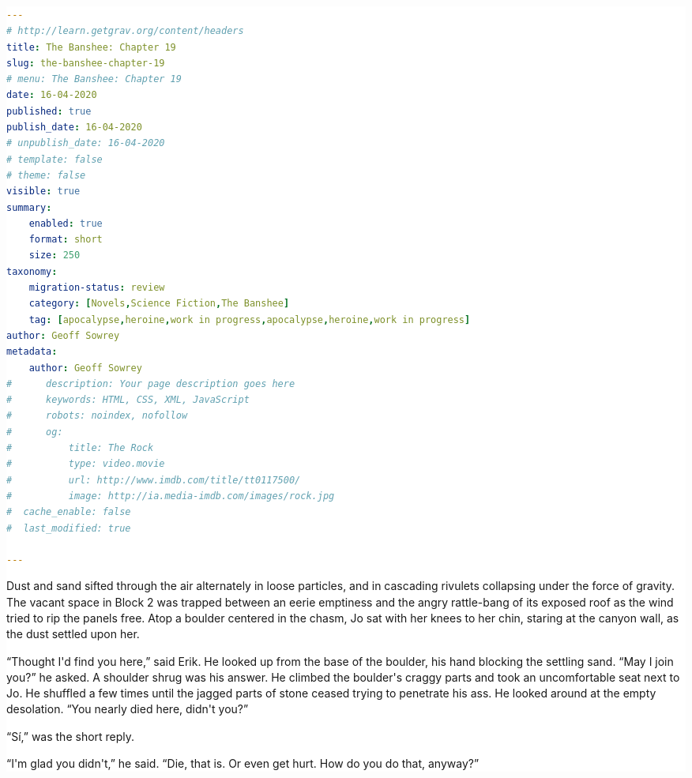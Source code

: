 ```yaml
---
# http://learn.getgrav.org/content/headers
title: The Banshee: Chapter 19
slug: the-banshee-chapter-19
# menu: The Banshee: Chapter 19
date: 16-04-2020
published: true
publish_date: 16-04-2020
# unpublish_date: 16-04-2020
# template: false
# theme: false
visible: true
summary:
    enabled: true
    format: short
    size: 250
taxonomy:
    migration-status: review
    category: [Novels,Science Fiction,The Banshee]
    tag: [apocalypse,heroine,work in progress,apocalypse,heroine,work in progress]
author: Geoff Sowrey
metadata:
    author: Geoff Sowrey
#      description: Your page description goes here
#      keywords: HTML, CSS, XML, JavaScript
#      robots: noindex, nofollow
#      og:
#          title: The Rock
#          type: video.movie
#          url: http://www.imdb.com/title/tt0117500/
#          image: http://ia.media-imdb.com/images/rock.jpg
#  cache_enable: false
#  last_modified: true

---
```


Dust and sand sifted through the air alternately in loose particles, and in cascading rivulets collapsing under the force of gravity. The vacant space in Block 2 was trapped between an eerie emptiness and the angry rattle-bang of its exposed roof as the wind tried to rip the panels free. Atop a boulder centered in the chasm, Jo sat with her knees to her chin, staring at the canyon wall, as the dust settled upon her.

“Thought I'd find you here,” said Erik. He looked up from the base of the boulder, his hand blocking the settling sand. “May I join you?” he asked. A shoulder shrug was his answer. He climbed the boulder's craggy parts and took an uncomfortable seat next to Jo. He shuffled a few times until the jagged parts of stone ceased trying to penetrate his ass. He looked around at the empty desolation. “You nearly died here, didn't you?”

“Sí,” was the short reply.  

“I'm glad you didn't,” he said. “Die, that is. Or even get hurt. How do you do that, anyway?” 
